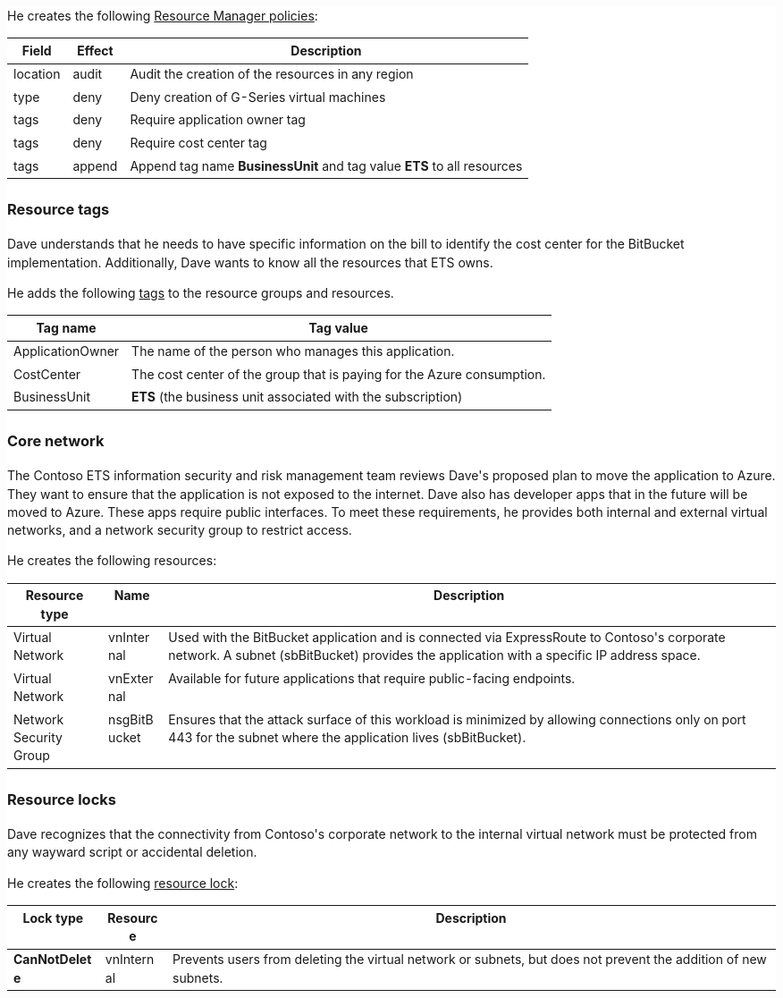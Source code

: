He creates the following [Resource Manager policies](resource-manager-policy.md): 

| Field | Effect | Description |
| ----- | ------ | ----------- |
| location | audit | Audit the creation of the resources in any region |
| type | deny | Deny creation of G-Series virtual machines |
| tags | deny | Require application owner tag |
| tags | deny | Require cost center tag |
| tags | append | Append tag name **BusinessUnit** and tag value **ETS** to all resources |


### <a name="resource-tags"></a>Resource tags

Dave understands that he needs to have specific information on the bill to identify the cost center for the BitBucket implementation. Additionally, Dave wants to know all the resources that ETS owns. 

He adds the following [tags](resource-group-using-tags.md) to the resource groups and resources. 
 
| Tag name | Tag value |
| -------- | --------- |
| ApplicationOwner | The name of the person who manages this application. |
| CostCenter | The cost center of the group that is paying for the Azure consumption. |
| BusinessUnit | **ETS** (the business unit associated with the subscription) |

### <a name="core-network"></a>Core network

The Contoso ETS information security and risk management team reviews Dave's proposed plan to move the application to Azure. They want to ensure that the application is not exposed to the internet.  Dave also has developer apps that in the future will be moved to Azure. These apps require public interfaces.  To meet these requirements, he provides both internal and external virtual networks, and a network security group to restrict access.

He creates the following resources:

| Resource type | Name | Description |
| ------------- | ---- | ----------- |
| Virtual Network | vnInternal | Used with the BitBucket application and is connected via ExpressRoute to Contoso's corporate network.  A subnet (sbBitBucket) provides the application with a specific IP address space. |
| Virtual Network | vnExternal | Available for future applications that require public-facing endpoints. |
| Network Security Group | nsgBitBucket | Ensures that the attack surface of this workload is minimized by allowing connections only on port 443 for the subnet where the application lives (sbBitBucket). |

### <a name="resource-locks"></a>Resource locks 

Dave recognizes that the connectivity from Contoso's corporate network to the internal virtual network must be protected from any wayward script or accidental deletion. 

He creates the following [resource lock](resource-group-lock-resources.md):

| Lock type | Resource | Description |
| --------- | -------- | ----------- |
| **CanNotDelete** | vnInternal | Prevents users from deleting the virtual network or subnets, but does not prevent the addition of new subnets. |
